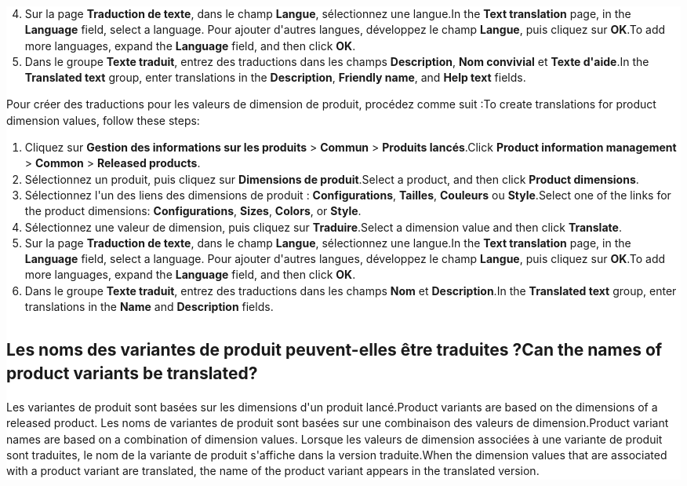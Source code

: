 4.  <span data-ttu-id="7bb09-125">Sur la page **Traduction de texte**, dans le champ **Langue**, sélectionnez une langue.</span><span class="sxs-lookup"><span data-stu-id="7bb09-125">In the **Text translation** page, in the **Language** field, select a language.</span></span> <span data-ttu-id="7bb09-126">Pour ajouter d'autres langues, développez le champ **Langue**, puis cliquez sur **OK**.</span><span class="sxs-lookup"><span data-stu-id="7bb09-126">To add more languages, expand the **Language** field, and then click **OK**.</span></span>
5.  <span data-ttu-id="7bb09-127">Dans le groupe **Texte traduit**, entrez des traductions dans les champs **Description**, **Nom convivial** et **Texte d'aide**.</span><span class="sxs-lookup"><span data-stu-id="7bb09-127">In the **Translated text** group, enter translations in the **Description**, **Friendly name**, and **Help text** fields.</span></span>

<span data-ttu-id="7bb09-128">Pour créer des traductions pour les valeurs de dimension de produit, procédez comme suit :</span><span class="sxs-lookup"><span data-stu-id="7bb09-128">To create translations for product dimension values, follow these steps:</span></span>
1.  <span data-ttu-id="7bb09-129">Cliquez sur **Gestion des informations sur les produits** &gt; **Commun** &gt; **Produits lancés**.</span><span class="sxs-lookup"><span data-stu-id="7bb09-129">Click **Product information management** &gt; **Common** &gt; **Released products**.</span></span>
2.  <span data-ttu-id="7bb09-130">Sélectionnez un produit, puis cliquez sur **Dimensions de produit**.</span><span class="sxs-lookup"><span data-stu-id="7bb09-130">Select a product, and then click **Product dimensions**.</span></span>
3.  <span data-ttu-id="7bb09-131">Sélectionnez l'un des liens des dimensions de produit : **Configurations**, **Tailles**, **Couleurs** ou **Style**.</span><span class="sxs-lookup"><span data-stu-id="7bb09-131">Select one of the links for the product dimensions: **Configurations**, **Sizes**, **Colors**, or **Style**.</span></span>
4.  <span data-ttu-id="7bb09-132">Sélectionnez une valeur de dimension, puis cliquez sur **Traduire**.</span><span class="sxs-lookup"><span data-stu-id="7bb09-132">Select a dimension value and then click **Translate**.</span></span>
5.  <span data-ttu-id="7bb09-133">Sur la page **Traduction de texte**, dans le champ **Langue**, sélectionnez une langue.</span><span class="sxs-lookup"><span data-stu-id="7bb09-133">In the **Text translation** page, in the **Language** field, select a language.</span></span> <span data-ttu-id="7bb09-134">Pour ajouter d'autres langues, développez le champ **Langue**, puis cliquez sur **OK**.</span><span class="sxs-lookup"><span data-stu-id="7bb09-134">To add more languages, expand the **Language** field, and then click **OK**.</span></span>
6.  <span data-ttu-id="7bb09-135">Dans le groupe **Texte traduit**, entrez des traductions dans les champs **Nom** et **Description**.</span><span class="sxs-lookup"><span data-stu-id="7bb09-135">In the **Translated text** group, enter translations in the **Name** and **Description** fields.</span></span>

## <a name="can-the-names-of-product-variants-be-translated"></a><span data-ttu-id="7bb09-136">Les noms des variantes de produit peuvent-elles être traduites ?</span><span class="sxs-lookup"><span data-stu-id="7bb09-136">Can the names of product variants be translated?</span></span>
<span data-ttu-id="7bb09-137">Les variantes de produit sont basées sur les dimensions d'un produit lancé.</span><span class="sxs-lookup"><span data-stu-id="7bb09-137">Product variants are based on the dimensions of a released product.</span></span> <span data-ttu-id="7bb09-138">Les noms de variantes de produit sont basées sur une combinaison des valeurs de dimension.</span><span class="sxs-lookup"><span data-stu-id="7bb09-138">Product variant names are based on a combination of dimension values.</span></span> <span data-ttu-id="7bb09-139">Lorsque les valeurs de dimension associées à une variante de produit sont traduites, le nom de la variante de produit s'affiche dans la version traduite.</span><span class="sxs-lookup"><span data-stu-id="7bb09-139">When the dimension values that are associated with a product variant are translated, the name of the product variant appears in the translated version.</span></span>  
